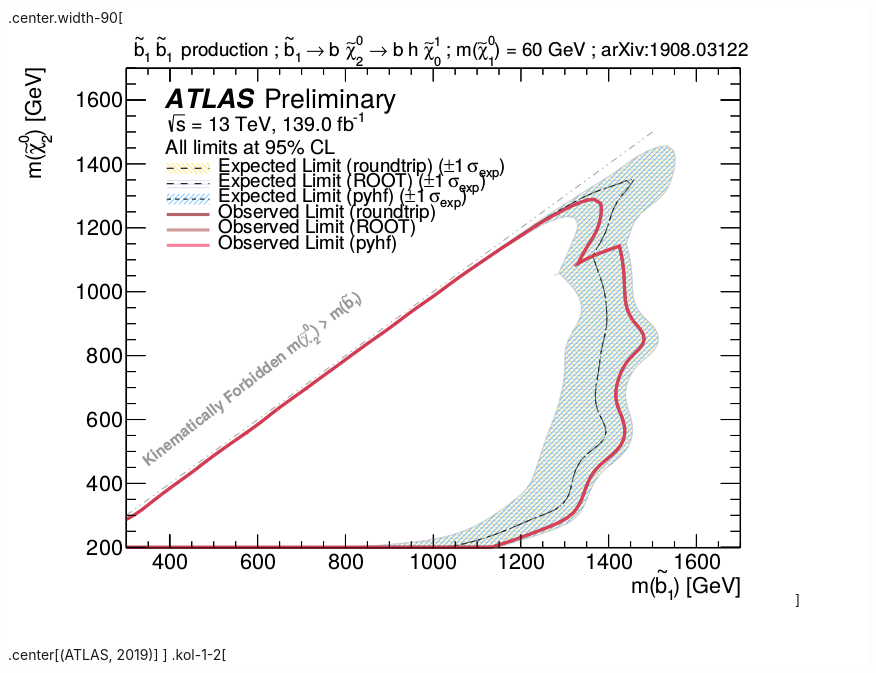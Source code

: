 .center.width-90[[![overlay_multiplex_contour](figures/overlay_multiplex_contour.png)](https://cds.cern.ch/record/2684863)]

<br>
.center[(ATLAS, 2019)]
]
.kol-1-2[

[CMS Combine]: https://cms-analysis.github.io/HiggsAnalysis-CombinedLimit/
[neos-github]: https://github.com/gradhep/neos
[relaxed-github]: https://github.com/gradhep/relaxed
